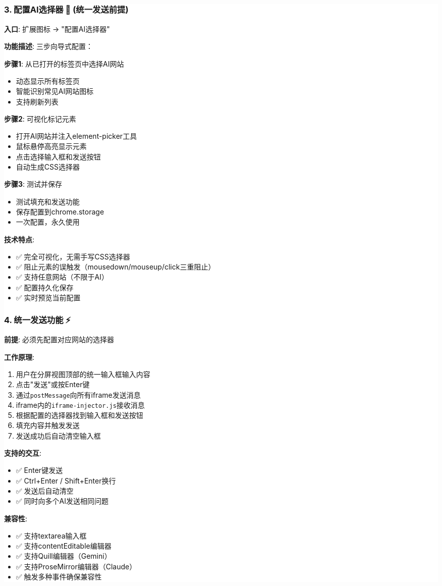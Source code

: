 ### 3. 配置AI选择器 🎯 (统一发送前提)

**入口**: 扩展图标 → "配置AI选择器"

**功能描述**:
三步向导式配置：

**步骤1**: 从已打开的标签页中选择AI网站
- 动态显示所有标签页
- 智能识别常见AI网站图标
- 支持刷新列表

**步骤2**: 可视化标记元素
- 打开AI网站并注入element-picker工具
- 鼠标悬停高亮显示元素
- 点击选择输入框和发送按钮
- 自动生成CSS选择器

**步骤3**: 测试并保存
- 测试填充和发送功能
- 保存配置到chrome.storage
- 一次配置，永久使用

**技术特点**:
- ✅ 完全可视化，无需手写CSS选择器
- ✅ 阻止元素的误触发（mousedown/mouseup/click三重阻止）
- ✅ 支持任意网站（不限于AI）
- ✅ 配置持久化保存
- ✅ 实时预览当前配置

### 4. 统一发送功能 ⚡

**前提**: 必须先配置对应网站的选择器

**工作原理**:
1. 用户在分屏视图顶部的统一输入框输入内容
2. 点击"发送"或按Enter键
3. 通过`postMessage`向所有iframe发送消息
4. iframe内的`iframe-injector.js`接收消息
5. 根据配置的选择器找到输入框和发送按钮
6. 填充内容并触发发送
7. 发送成功后自动清空输入框

**支持的交互**:
- ✅ Enter键发送
- ✅ Ctrl+Enter / Shift+Enter换行
- ✅ 发送后自动清空
- ✅ 同时向多个AI发送相同问题

**兼容性**:
- ✅ 支持textarea输入框
- ✅ 支持contentEditable编辑器
- ✅ 支持Quill编辑器（Gemini）
- ✅ 支持ProseMirror编辑器（Claude）
- ✅ 触发多种事件确保兼容性
